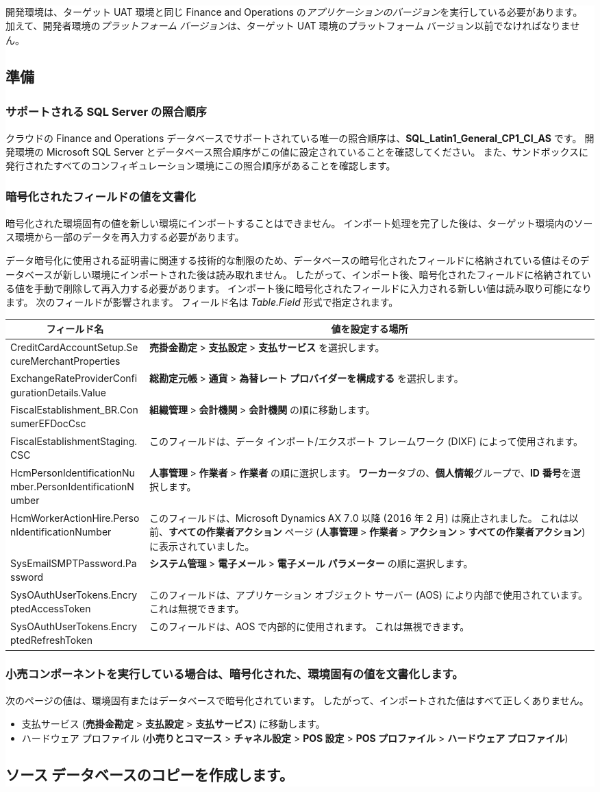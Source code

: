 開発環境は、ターゲット UAT 環境と同じ Finance and Operations の*アプリケーションのバージョン*を実行している必要があります。 加えて、開発者環境の*プラットフォーム バージョン*は、ターゲット UAT 環境のプラットフォーム バージョン以前でなければなりません。

## <a name="before-you-begin"></a>準備

### <a name="supported-sql-server-collation"></a>サポートされる SQL Server の照合順序

クラウドの Finance and Operations データベースでサポートされている唯一の照合順序は、**SQL\_Latin1\_General\_CP1\_CI\_AS** です。 開発環境の Microsoft SQL Server とデータベース照合順序がこの値に設定されていることを確認してください。 また、サンドボックスに発行されたすべてのコンフィギュレーション環境にこの照合順序があることを確認します。

### <a name="document-the-values-of-encrypted-fields"></a>暗号化されたフィールドの値を文書化

暗号化された環境固有の値を新しい環境にインポートすることはできません。 インポート処理を完了した後は、ターゲット環境内のソース環境から一部のデータを再入力する必要があります。

データ暗号化に使用される証明書に関連する技術的な制限のため、データベースの暗号化されたフィールドに格納されている値はそのデータベースが新しい環境にインポートされた後は読み取れません。 したがって、インポート後、暗号化されたフィールドに格納されている値を手動で削除して再入力する必要があります。 インポート後に暗号化されたフィールドに入力される新しい値は読み取り可能になります。 次のフィールドが影響されます。 フィールド名は *Table.Field* 形式で指定されます。

| フィールド名                                               | 値を設定する場所 |
|----------------------------------------------------------|------------------------|
| CreditCardAccountSetup.SecureMerchantProperties          | **売掛金勘定** &gt; **支払設定** &gt; **支払サービス** を選択します。 |
| ExchangeRateProviderConfigurationDetails.Value           | **総勘定元帳** &gt; **通貨** &gt; **為替レート プロバイダーを構成する** を選択します。 |
| FiscalEstablishment\_BR.ConsumerEFDocCsc                 | **組織管理** &gt; **会計機関** &gt; **会計機関** の順に移動します。 |
| FiscalEstablishmentStaging.CSC                           | このフィールドは、データ インポート/エクスポート フレームワーク (DIXF) によって使用されます。 |
| HcmPersonIdentificationNumber.PersonIdentificationNumber | **人事管理** &gt; **作業者** &gt; **作業者** の順に選択します。 **ワーカー**タブの、**個人情報**グループで、**ID 番号**を選択します。 |
| HcmWorkerActionHire.PersonIdentificationNumber           | このフィールドは、Microsoft Dynamics AX 7.0 以降 (2016 年 2 月) は廃止されました。 これは以前、**すべての作業者アクション** ページ (**人事管理** &gt; **作業者** &gt; **アクション** &gt; **すべての作業者アクション**) に表示されていました。 |
| SysEmailSMPTPassword.Password                            | **システム管理** &gt; **電子メール** &gt; **電子メール パラメーター** の順に選択します。 |
| SysOAuthUserTokens.EncryptedAccessToken                  | このフィールドは、アプリケーション オブジェクト サーバー (AOS) により内部で使用されています。 これは無視できます。 |
| SysOAuthUserTokens.EncryptedRefreshToken                 | このフィールドは、AOS で内部的に使用されます。 これは無視できます。 |

### <a name="if-youre-running-retail-components-document-encrypted-and-environment-specific-values"></a>小売コンポーネントを実行している場合は、暗号化された、環境固有の値を文書化します。

次のページの値は、環境固有またはデータベースで暗号化されています。 したがって、インポートされた値はすべて正しくありません。

- 支払サービス (**売掛金勘定** &gt; **支払設定** &gt; **支払サービス**) に移動します。
- ハードウェア プロファイル (**小売りとコマース** &gt; **チャネル設定** &gt; **POS 設定** &gt; **POS プロファイル** &gt; **ハードウェア プロファイル**)

## <a name="create-a-copy-of-the-source-database"></a>ソース データベースのコピーを作成します。
